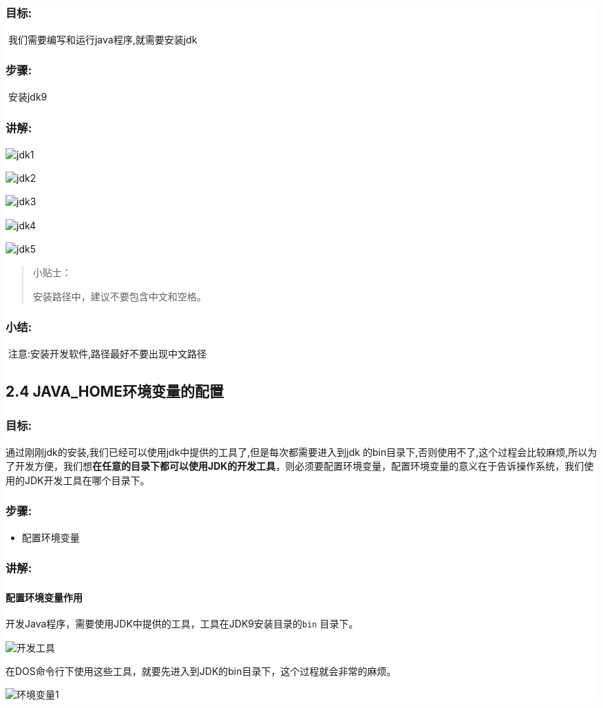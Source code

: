 ### 目标:

​	我们需要编写和运行java程序,就需要安装jdk

### 步骤:

​	安装jdk9

### 讲解:

![jdk1](img/jdk1.jpg)

![jdk2](img/jdk2.jpg)

![jdk3](img/jdk3.jpg)

![jdk4](img/jdk4.jpg)

![jdk5](img/jdk5.jpg)

> 小贴士：
>
> 安装路径中，建议不要包含中文和空格。

### 小结:

​	注意:安装开发软件,路径最好不要出现中文路径

## 2.4 JAVA_HOME环境变量的配置

### 目标:

​	通过刚刚jdk的安装,我们已经可以使用jdk中提供的工具了,但是每次都需要进入到jdk 的bin目录下,否则使用不了,这个过程会比较麻烦,所以为了开发方便，我们想**在任意的目录下都可以使用JDK的开发工具**，则必须要配置环境变量，配置环境变量的意义在于告诉操作系统，我们使用的JDK开发工具在哪个目录下。

### 步骤:

- 配置环境变量

### 讲解:

#### **配置环境变量作用**

开发Java程序，需要使用JDK中提供的工具，工具在JDK9安装目录的`bin` 目录下。

![开发工具](img/开发工具.jpg)

在DOS命令行下使用这些工具，就要先进入到JDK的bin目录下，这个过程就会非常的麻烦。

![环境变量1](img/环境变量1.jpg)
